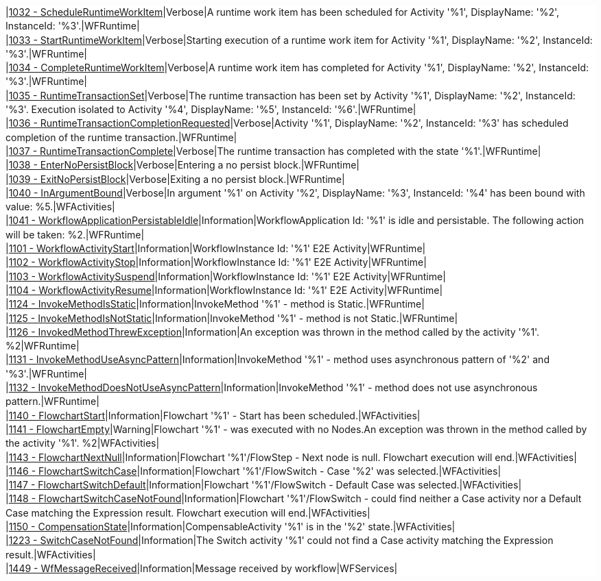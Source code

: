|[1032 - ScheduleRuntimeWorkItem](../../../docs/framework/windows-workflow-foundation/1032-scheduleruntimeworkitem.md)|Verbose|A runtime work item has been scheduled for Activity '%1', DisplayName: '%2', InstanceId: '%3'.|WFRuntime|  
|[1033 - StartRuntimeWorkItem](../../../docs/framework/windows-workflow-foundation/1033-startruntimeworkitem.md)|Verbose|Starting execution of a runtime work item for Activity '%1', DisplayName: '%2', InstanceId: '%3'.|WFRuntime|  
|[1034 - CompleteRuntimeWorkItem](../../../docs/framework/windows-workflow-foundation/1034-completeruntimeworkitem.md)|Verbose|A runtime work item has completed for Activity '%1', DisplayName: '%2', InstanceId: '%3'.|WFRuntime|  
|[1035 - RuntimeTransactionSet](../../../docs/framework/windows-workflow-foundation/1035-runtimetransactionset.md)|Verbose|The runtime transaction has been set by Activity '%1', DisplayName: '%2', InstanceId: '%3'.  Execution isolated to Activity '%4', DisplayName: '%5', InstanceId: '%6'.|WFRuntime|  
|[1036 - RuntimeTransactionCompletionRequested](../../../docs/framework/windows-workflow-foundation/1036-runtimetransactioncompletionrequested.md)|Verbose|Activity '%1', DisplayName: '%2', InstanceId: '%3' has scheduled completion of the runtime transaction.|WFRuntime|  
|[1037 - RuntimeTransactionComplete](../../../docs/framework/windows-workflow-foundation/1037-runtimetransactioncomplete.md)|Verbose|The runtime transaction has completed with the state '%1'.|WFRuntime|  
|[1038 - EnterNoPersistBlock](../../../docs/framework/windows-workflow-foundation/1038-enternopersistblock.md)|Verbose|Entering a no persist block.|WFRuntime|  
|[1039 - ExitNoPersistBlock](../../../docs/framework/windows-workflow-foundation/1039-exitnopersistblock.md)|Verbose|Exiting a no persist block.|WFRuntime|  
|[1040 - InArgumentBound](../../../docs/framework/windows-workflow-foundation/1040-inargumentbound.md)|Verbose|In argument '%1' on Activity '%2', DisplayName: '%3', InstanceId: '%4' has been bound with value: %5.|WFActivities|  
|[1041 - WorkflowApplicationPersistableIdle](../../../docs/framework/windows-workflow-foundation/1041-workflowapplicationpersistableidle.md)|Information|WorkflowApplication Id: '%1' is idle and persistable.  The following action will be taken: %2.|WFRuntime|  
|[1101 - WorkflowActivityStart](../../../docs/framework/windows-workflow-foundation/1101-workflowactivitystart.md)|Information|WorkflowInstance Id: '%1' E2E Activity|WFRuntime|  
|[1102 - WorkflowActivityStop](../../../docs/framework/windows-workflow-foundation/1102-workflowactivitystop.md)|Information|WorkflowInstance Id: '%1' E2E Activity|WFRuntime|  
|[1103 - WorkflowActivitySuspend](../../../docs/framework/windows-workflow-foundation/1103-workflowactivitysuspend.md)|Information|WorkflowInstance Id: '%1' E2E Activity|WFRuntime|  
|[1104 - WorkflowActivityResume](../../../docs/framework/windows-workflow-foundation/1104-workflowactivityresume.md)|Information|WorkflowInstance Id: '%1' E2E Activity|WFRuntime|  
|[1124 - InvokeMethodIsStatic](../../../docs/framework/windows-workflow-foundation/1124-invokemethodisstatic.md)|Information|InvokeMethod '%1' - method is Static.|WFRuntime|  
|[1125 - InvokeMethodIsNotStatic](../../../docs/framework/windows-workflow-foundation/1125-invokemethodisnotstatic.md)|Information|InvokeMethod '%1' - method is not Static.|WFRuntime|  
|[1126 - InvokedMethodThrewException](../../../docs/framework/windows-workflow-foundation/1126-invokedmethodthrewexception.md)|Information|An exception was thrown in the method called by the activity '%1'. %2|WFRuntime|  
|[1131 - InvokeMethodUseAsyncPattern](../../../docs/framework/windows-workflow-foundation/1131-invokemethoduseasyncpattern.md)|Information|InvokeMethod '%1' - method uses asynchronous pattern of '%2' and '%3'.|WFRuntime|  
|[1132 - InvokeMethodDoesNotUseAsyncPattern](../../../docs/framework/windows-workflow-foundation/1132-invokemethoddoesnotuseasyncpattern.md)|Information|InvokeMethod '%1' - method does not use asynchronous pattern.|WFRuntime|  
|[1140 - FlowchartStart](../../../docs/framework/windows-workflow-foundation/1140-flowchartstart.md)|Information|Flowchart '%1' - Start has been scheduled.|WFActivities|  
|[1141 - FlowchartEmpty](../../../docs/framework/windows-workflow-foundation/1141-flowchartempty.md)|Warning|Flowchart '%1' - was executed with no Nodes.An exception was thrown in the method called by the activity '%1'. %2|WFActivities|  
|[1143 - FlowchartNextNull](../../../docs/framework/windows-workflow-foundation/1143-flowchartnextnull.md)|Information|Flowchart '%1'/FlowStep - Next node is null. Flowchart execution will end.|WFActivities|  
|[1146 - FlowchartSwitchCase](../../../docs/framework/windows-workflow-foundation/1146-flowchartswitchcase.md)|Information|Flowchart '%1'/FlowSwitch - Case '%2' was selected.|WFActivities|  
|[1147 - FlowchartSwitchDefault](../../../docs/framework/windows-workflow-foundation/1147-flowchartswitchdefault.md)|Information|Flowchart '%1'/FlowSwitch - Default Case was selected.|WFActivities|  
|[1148 - FlowchartSwitchCaseNotFound](../../../docs/framework/windows-workflow-foundation/1148-flowchartswitchcasenotfound.md)|Information|Flowchart '%1'/FlowSwitch - could find neither a Case activity nor a Default Case matching the Expression result. Flowchart execution will end.|WFActivities|  
|[1150 - CompensationState](../../../docs/framework/windows-workflow-foundation/1150-compensationstate.md)|Information|CompensableActivity '%1' is in the '%2' state.|WFActivities|  
|[1223 - SwitchCaseNotFound](../../../docs/framework/windows-workflow-foundation/1223-switchcasenotfound.md)|Information|The Switch activity '%1' could not find a Case activity matching the Expression result.|WFActivities|  
|[1449 - WfMessageReceived](../../../docs/framework/windows-workflow-foundation/1449-wfmessagereceived.md)|Information|Message received by workflow|WFServices|  